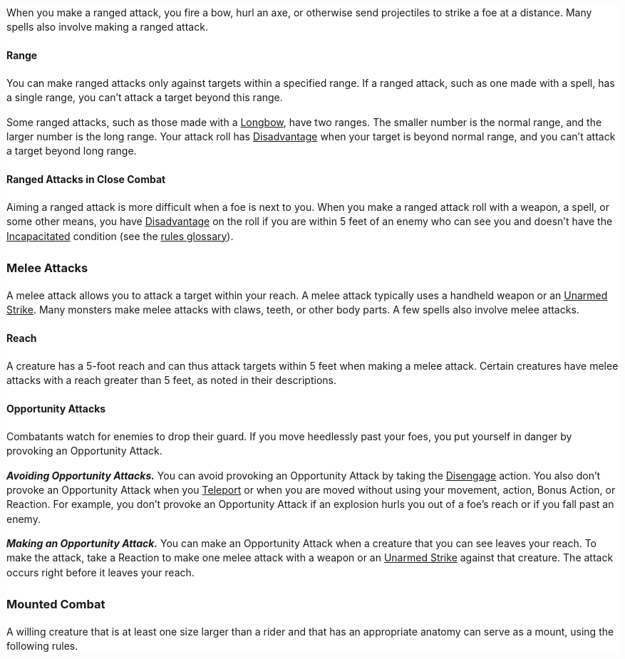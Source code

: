 When you make a ranged attack, you fire a bow, hurl an axe, or otherwise send projectiles to strike a foe at a distance. Many spells also involve making a ranged attack.

#### Range

You can make ranged attacks only against targets within a specified range. If a ranged attack, such as one made with a spell, has a single range, you can’t attack a target beyond this range.

Some ranged attacks, such as those made with a [Longbow](/equipment/37-longbow), have two ranges. The smaller number is the normal range, and the larger number is the long range. Your attack roll has [Disadvantage](/sources/dnd/free-rules/rules-glossary#Disadvantage) when your target is beyond normal range, and you can’t attack a target beyond long range.

#### Ranged Attacks in Close Combat

Aiming a ranged attack is more difficult when a foe is next to you. When you make a ranged attack roll with a weapon, a spell, or some other means, you have [Disadvantage](/sources/dnd/free-rules/rules-glossary#Disadvantage) on the roll if you are within 5 feet of an enemy who can see you and doesn’t have the [Incapacitated](/sources/dnd/free-rules/rules-glossary#IncapacitatedCondition) condition (see the [rules glossary](/sources/dnd/phb-2024/rules-glossary#IncapacitatedCondition)).

### Melee Attacks

A melee attack allows you to attack a target within your reach. A melee attack typically uses a handheld weapon or an [Unarmed Strike](/sources/dnd/free-rules/rules-glossary#UnarmedStrike). Many monsters make melee attacks with claws, teeth, or other body parts. A few spells also involve melee attacks.

#### Reach

A creature has a 5-foot reach and can thus attack targets within 5 feet when making a melee attack. Certain creatures have melee attacks with a reach greater than 5 feet, as noted in their descriptions.

#### Opportunity Attacks

Combatants watch for enemies to drop their guard. If you move heedlessly past your foes, you put yourself in danger by provoking an Opportunity Attack.

***Avoiding Opportunity Attacks.*** You can avoid provoking an Opportunity Attack by taking the [Disengage](/sources/dnd/free-rules/rules-glossary#DisengageAction) action. You also don’t provoke an Opportunity Attack when you [Teleport](/sources/dnd/free-rules/rules-glossary#Teleportation) or when you are moved without using your movement, action, Bonus Action, or Reaction. For example, you don’t provoke an Opportunity Attack if an explosion hurls you out of a foe’s reach or if you fall past an enemy.

***Making an Opportunity Attack.*** You can make an Opportunity Attack when a creature that you can see leaves your reach. To make the attack, take a Reaction to make one melee attack with a weapon or an [Unarmed Strike](/sources/dnd/free-rules/rules-glossary#UnarmedStrike) against that creature. The attack occurs right before it leaves your reach.

### Mounted Combat

A willing creature that is at least one size larger than a rider and that has an appropriate anatomy can serve as a mount, using the following rules.
